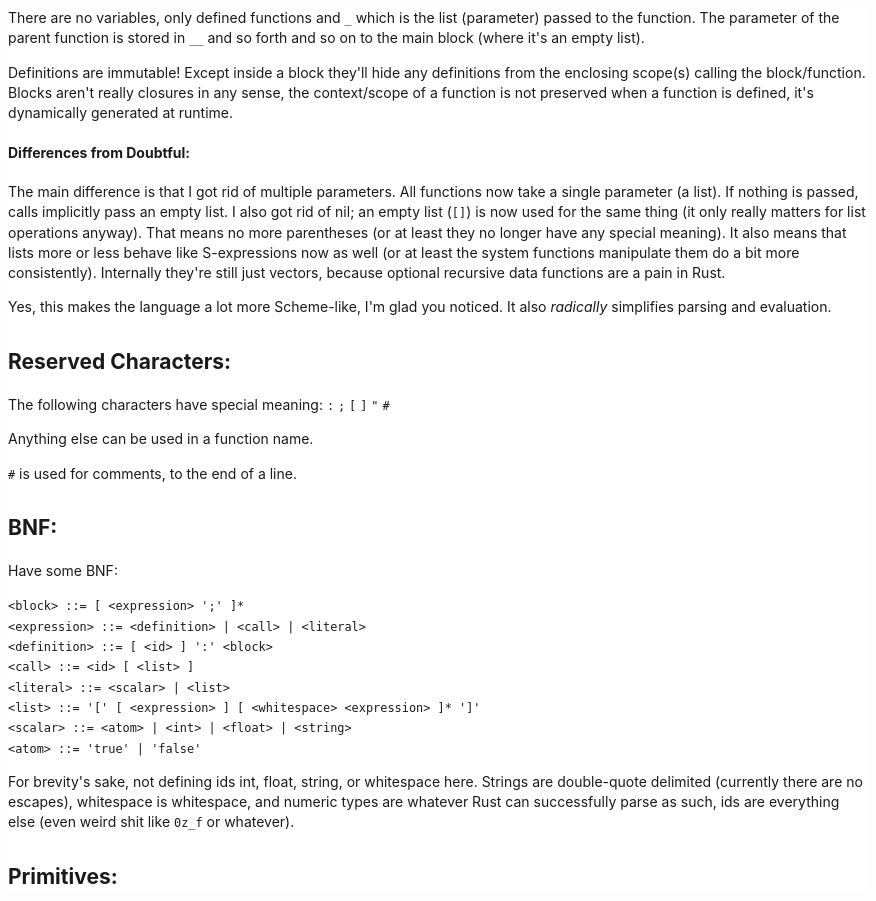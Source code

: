 There are no variables, only defined functions and `_` which is the list
(parameter) passed to the function.  The parameter of the parent function is
stored in `__` and so forth and so on to the main block (where it's an empty
list).

Definitions are immutable!  Except inside a block they'll hide any definitions
from the enclosing scope(s) calling the block/function.  Blocks aren't really
closures in any sense, the context/scope of a function is not preserved when a
function is defined, it's dynamically generated at runtime.

#### Differences from Doubtful:

The main difference is that I got rid of multiple parameters.  All functions now
take a single parameter (a list).  If nothing is passed, calls implicitly pass
an empty list.  I also got rid of nil; an empty list (`[]`) is now used for the
same thing (it only really matters for list operations anyway).  That means no
more parentheses (or at least they no longer have any special meaning).  It also
means that lists more or less behave like S-expressions now as well (or at least
the system functions manipulate them do a bit more consistently). Internally
they're still just vectors, because optional recursive data functions are a pain
in Rust.

Yes, this makes the language a lot more Scheme-like, I'm glad you noticed.  It
also _radically_ simplifies parsing and evaluation.

## Reserved Characters:

The following characters have special meaning: `:` `;` `[` `]` `"` `#`

Anything else can be used in a function name.

`#` is used for comments, to the end of a line.

## BNF:

Have some BNF:

```
<block> ::= [ <expression> ';' ]*
<expression> ::= <definition> | <call> | <literal>
<definition> ::= [ <id> ] ':' <block>
<call> ::= <id> [ <list> ]
<literal> ::= <scalar> | <list>
<list> ::= '[' [ <expression> ] [ <whitespace> <expression> ]* ']'
<scalar> ::= <atom> | <int> | <float> | <string>
<atom> ::= 'true' | 'false'
```

For brevity's sake, not defining ids int, float, string, or whitespace here.
Strings are double-quote delimited (currently there are no escapes), whitespace
is whitespace, and numeric types are whatever Rust can successfully parse as
such, ids are everything else (even weird shit like `0z_f` or whatever).

## Primitives:

